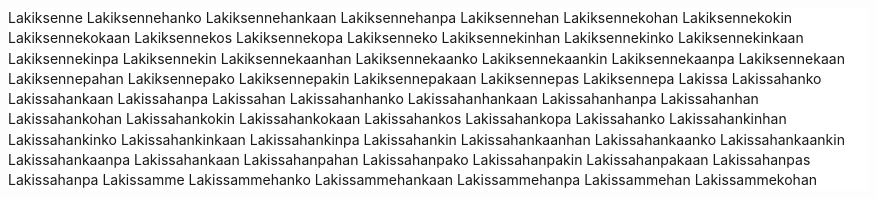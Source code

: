 Lakiksenne
Lakiksennehanko
Lakiksennehankaan
Lakiksennehanpa
Lakiksennehan
Lakiksennekohan
Lakiksennekokin
Lakiksennekokaan
Lakiksennekos
Lakiksennekopa
Lakiksenneko
Lakiksennekinhan
Lakiksennekinko
Lakiksennekinkaan
Lakiksennekinpa
Lakiksennekin
Lakiksennekaanhan
Lakiksennekaanko
Lakiksennekaankin
Lakiksennekaanpa
Lakiksennekaan
Lakiksennepahan
Lakiksennepako
Lakiksennepakin
Lakiksennepakaan
Lakiksennepas
Lakiksennepa
Lakissa
Lakissahanko
Lakissahankaan
Lakissahanpa
Lakissahan
Lakissahanhanko
Lakissahanhankaan
Lakissahanhanpa
Lakissahanhan
Lakissahankohan
Lakissahankokin
Lakissahankokaan
Lakissahankos
Lakissahankopa
Lakissahanko
Lakissahankinhan
Lakissahankinko
Lakissahankinkaan
Lakissahankinpa
Lakissahankin
Lakissahankaanhan
Lakissahankaanko
Lakissahankaankin
Lakissahankaanpa
Lakissahankaan
Lakissahanpahan
Lakissahanpako
Lakissahanpakin
Lakissahanpakaan
Lakissahanpas
Lakissahanpa
Lakissamme
Lakissammehanko
Lakissammehankaan
Lakissammehanpa
Lakissammehan
Lakissammekohan